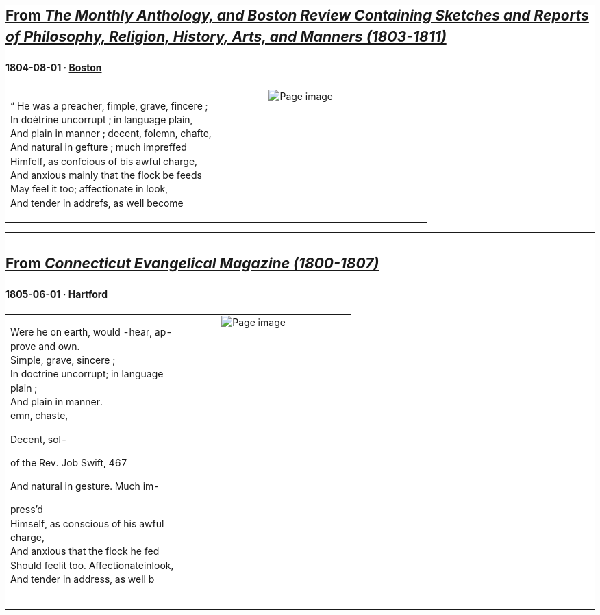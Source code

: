 
## [From _The Monthly Anthology, and Boston Review Containing Sketches and Reports of Philosophy, Religion, History, Arts, and Manners (1803-1811)_](https://archive.org/details/sim_monthly-anthology-and-boston-review_1804-08_1_10/page/n44/mode/1up?view=theater)

#### 1804-08-01 &middot; [Boston](http://dbpedia.org/resource/Boston)

<table style="width: 100%;"><tr><td style="width: 50%">

  
  
“ He was a preacher, fimple, grave, fincere ;  
In doétrine uncorrupt ; in language plain,  
And plain in manner ; decent, folemn, chafte,  
And natural in gefture ; much impreffed  
Himfelf, as confcious of bis awful charge,  
And anxious mainly that the flock be feeds  
May feel it too; affectionate in look,  
And tender in addrefs, as well become
</td><td style="width: 50%; max-height: 75%; margin: auto; display: block;">
<img alt="Page image" src="https://iiif.archive.org/image/iiif/2/sim_monthly-anthology-and-boston-review_1804-08_1_10%2Fsim_monthly-anthology-and-boston-review_1804-08_1_10_jp2.zip%2Fsim_monthly-anthology-and-boston-review_1804-08_1_10_jp2%2Fsim_monthly-anthology-and-boston-review_1804-08_1_10_0044.jp2/pct:11.508220157255183,41.795942720763726,32.499404336430786,9.859785202863963/600,/0/default.jpg"/>
</td>
</tr></table>

---

## [From _Connecticut Evangelical Magazine (1800-1807)_](https://archive.org/details/sim_connecticut-evangelical-magazine_1805-06_5_12/page/n26/mode/1up?view=theater)

#### 1805-06-01 &middot; [Hartford](http://dbpedia.org/resource/Hartford%2C_Connecticut)

<table style="width: 100%;"><tr><td style="width: 50%">

  
Were he on earth, would -hear, ap-  
prove and own.  
Simple, grave, sincere ;  
In doctrine uncorrupt; in language  
plain ;  
And plain in manner.  
emn, chaste,  
  
Decent, sol-  
  
of the Rev. Job Swift, 467  
  
And natural in gesture. Much im-  
  
press’d  
Himself, as conscious of his awful  
charge,  
And anxious that the flock he fed  
Should feelit too. Affectionateinlook,  
And tender in address, as well b
</td><td style="width: 50%; max-height: 75%; margin: auto; display: block;">
<img alt="Page image" src="https://iiif.archive.org/image/iiif/2/sim_connecticut-evangelical-magazine_1805-06_5_12%2Fsim_connecticut-evangelical-magazine_1805-06_5_12_jp2.zip%2Fsim_connecticut-evangelical-magazine_1805-06_5_12_jp2%2Fsim_connecticut-evangelical-magazine_1805-06_5_12_0026.jp2/pct:13.322368421052632,12.522441651705565,70.64144736842105,76.54847396768402/,600/0/default.jpg"/>
</td>
</tr></table>

---